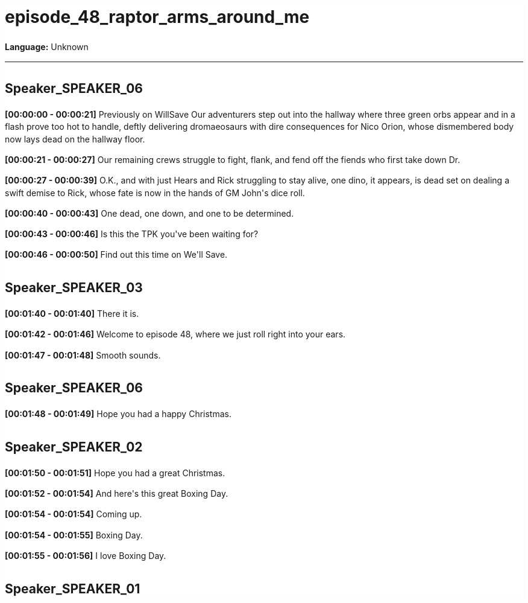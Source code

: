 # episode_48_raptor_arms_around_me

**Language:** Unknown

---


## Speaker_SPEAKER_06

**[00:00:00 - 00:00:21]** Previously on WillSave Our adventurers step out into the hallway where three green orbs appear and in a flash prove too hot to handle, deftly delivering dromaeosaurs with dire consequences for Nico Orion, whose dismembered body now lays dead on the hallway floor.

**[00:00:21 - 00:00:27]** Our remaining crews struggle to fight, flank, and fend off the fiends who first take down Dr.

**[00:00:27 - 00:00:39]** O.K., and with just Hears and Rick struggling to stay alive, one dino, it appears, is dead set on dealing a swift demise to Rick, whose fate is now in the hands of GM John's dice roll.

**[00:00:40 - 00:00:43]** One dead, one down, and one to be determined.

**[00:00:43 - 00:00:46]** Is this the TPK you've been waiting for?

**[00:00:46 - 00:00:50]** Find out this time on We'll Save.


## Speaker_SPEAKER_03

**[00:01:40 - 00:01:40]** There it is.

**[00:01:42 - 00:01:46]** Welcome to episode 48, where we just roll right into your ears.

**[00:01:47 - 00:01:48]** Smooth sounds.


## Speaker_SPEAKER_06

**[00:01:48 - 00:01:49]** Hope you had a happy Christmas.


## Speaker_SPEAKER_02

**[00:01:50 - 00:01:51]** Hope you had a great Christmas.

**[00:01:52 - 00:01:54]** And here's this great Boxing Day.

**[00:01:54 - 00:01:54]** Coming up.

**[00:01:54 - 00:01:55]** Boxing Day.

**[00:01:55 - 00:01:56]** I love Boxing Day.


## Speaker_SPEAKER_01
